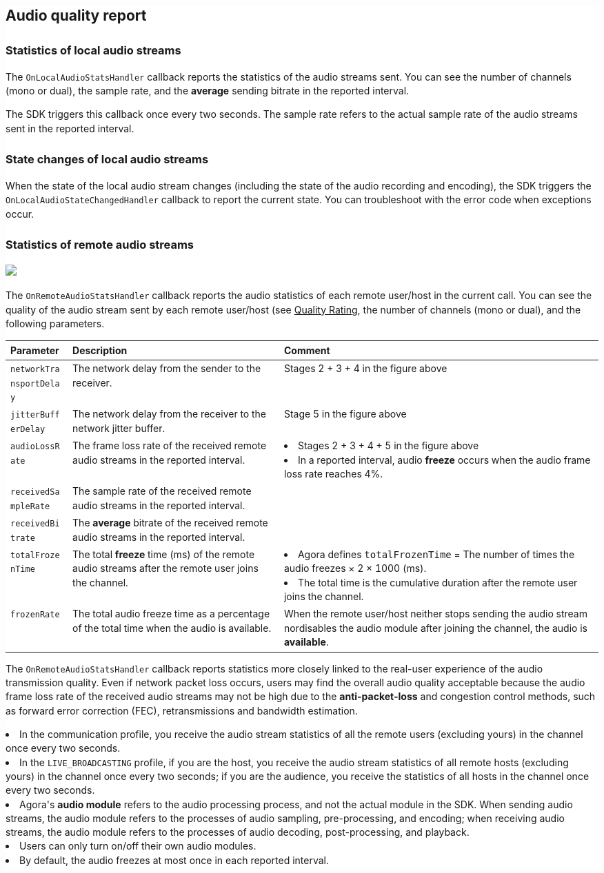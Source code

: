 
## Audio quality report

### Statistics of local audio streams

The `OnLocalAudioStatsHandler` callback reports the statistics of the audio streams sent. You can see the number of channels (mono or dual), the sample rate, and the **average** sending bitrate in the reported interval.

<div class="alert note">The SDK triggers this callback once every two seconds. The sample rate refers to the actual sample rate of the audio streams sent in the reported interval.</div>

<a name="32"></a>
### State changes of local audio streams

When the state of the local audio stream changes (including the state of the audio recording and encoding), the SDK triggers the `OnLocalAudioStateChangedHandler` callback to report the current state. You can troubleshoot with the error code when exceptions occur.

### Statistics of remote audio streams

![](https://web-cdn.agora.io/docs-files/1565945275984)

The `OnRemoteAudioStatsHandler` callback reports the audio statistics of each remote user/host in the current call. You can see the quality of the audio stream sent by each remote user/host (see [Quality Rating](https://docs.agora.io/en/Voice/API%20Reference/unity/namespaceagora__gaming__rtc.html#aaf4ce18af5bb87f13c49746af9ee075a), the number of channels (mono or dual), and the following parameters.

| Parameter               | Description                                                  | Comment                                                      |
| :---------------------- | :----------------------------------------------------------- | :----------------------------------------------------------- |
| `networkTransportDelay` | The network delay from the sender to the receiver.           | Stages 2 + 3 + 4 in the figure above                         |
| `jitterBufferDelay`     | The network delay from the receiver to the network jitter buffer. | Stage 5 in the figure above                                  |
| `audioLossRate`         | The frame loss rate of the received remote audio streams in the reported interval. | <li>Stages 2 + 3 + 4 + 5 in the figure above<li>In a reported interval, audio <b>freeze</b> occurs when the audio frame loss rate reaches 4%.</li> |
| `receivedSampleRate`    | The sample rate of the received remote audio streams in the reported interval. |                                                              |
| `receivedBitrate`       | The **average** bitrate of the received remote audio streams in the reported interval. |                                                              |
| `totalFrozenTime`       | The total **freeze** time (ms) of the remote audio streams after the remote user joins the channel. | <li>Agora defines <tt>totalFrozenTime</tt> = The number of times the audio freezes × 2 × 1000 (ms).<li>The total time is the cumulative duration after the remote user joins the channel.</li> |
| `frozenRate`            | The total audio freeze time as a percentage of the total time when the audio is available. | When the remote user/host neither stops sending the audio stream nordisables the audio module after joining the channel, the audio is **available**. |

The `OnRemoteAudioStatsHandler` callback reports statistics more closely linked to the real-user experience of the audio transmission quality. Even if network packet loss occurs, users may find the overall audio quality acceptable because the audio frame loss rate of the received audio streams may not be high due to the **anti-packet-loss** and congestion control methods, such as forward error correction (FEC), retransmissions and bandwidth estimation.

<div class="alert note"><li>In the communication profile, you receive the audio stream statistics of all the remote users (excluding yours) in the channel once every two seconds.<li>In the <code>LIVE_BROADCASTING</code> profile, if you are the host, you receive the audio stream statistics of all remote hosts (excluding yours) in the channel once every two seconds; if you are the audience, you receive the statistics of all hosts in the channel once every two seconds.<li>Agora's <b>audio module</b> refers to the audio processing process, and not the actual module in the SDK. When sending audio streams, the audio module refers to the processes of audio sampling, pre-processing, and encoding; when receiving audio streams, the audio module refers to the processes of audio decoding, post-processing, and playback.<li>Users can only turn on/off their own audio modules.<li>By default, the audio freezes at most once in each reported interval.</li></div>
